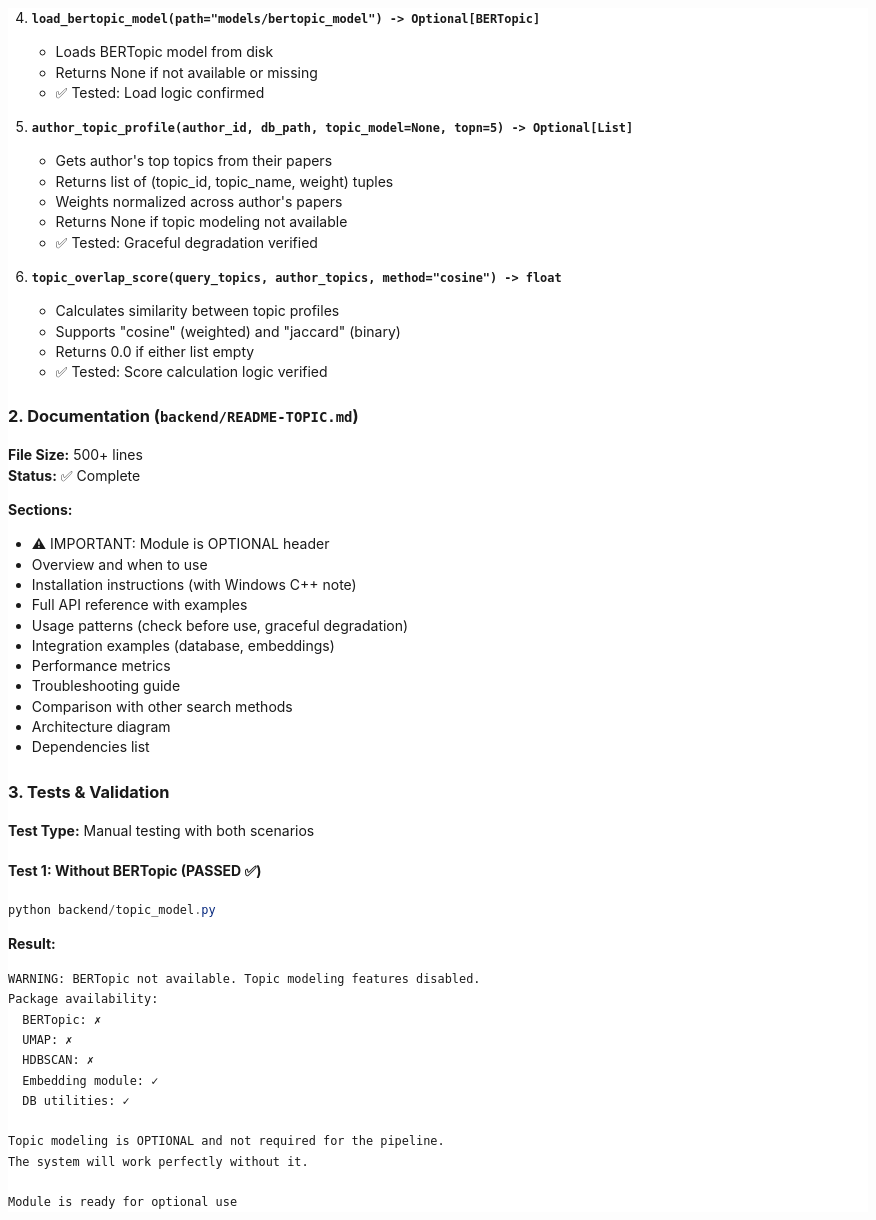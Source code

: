 4. **`load_bertopic_model(path="models/bertopic_model") -> Optional[BERTopic]`**
   - Loads BERTopic model from disk
   - Returns None if not available or missing
   - ✅ Tested: Load logic confirmed

5. **`author_topic_profile(author_id, db_path, topic_model=None, topn=5) -> Optional[List]`**
   - Gets author's top topics from their papers
   - Returns list of (topic_id, topic_name, weight) tuples
   - Weights normalized across author's papers
   - Returns None if topic modeling not available
   - ✅ Tested: Graceful degradation verified

6. **`topic_overlap_score(query_topics, author_topics, method="cosine") -> float`**
   - Calculates similarity between topic profiles
   - Supports "cosine" (weighted) and "jaccard" (binary)
   - Returns 0.0 if either list empty
   - ✅ Tested: Score calculation logic verified

### 2. Documentation (`backend/README-TOPIC.md`)

**File Size:** 500+ lines  
**Status:** ✅ Complete

**Sections:**
- ⚠️ IMPORTANT: Module is OPTIONAL header
- Overview and when to use
- Installation instructions (with Windows C++ note)
- Full API reference with examples
- Usage patterns (check before use, graceful degradation)
- Integration examples (database, embeddings)
- Performance metrics
- Troubleshooting guide
- Comparison with other search methods
- Architecture diagram
- Dependencies list

### 3. Tests & Validation

**Test Type:** Manual testing with both scenarios

#### Test 1: Without BERTopic (PASSED ✅)
```powershell
python backend/topic_model.py
```

**Result:**
```
WARNING: BERTopic not available. Topic modeling features disabled.
Package availability:
  BERTopic: ✗
  UMAP: ✗
  HDBSCAN: ✗
  Embedding module: ✓
  DB utilities: ✓

Topic modeling is OPTIONAL and not required for the pipeline.
The system will work perfectly without it.

Module is ready for optional use
```
